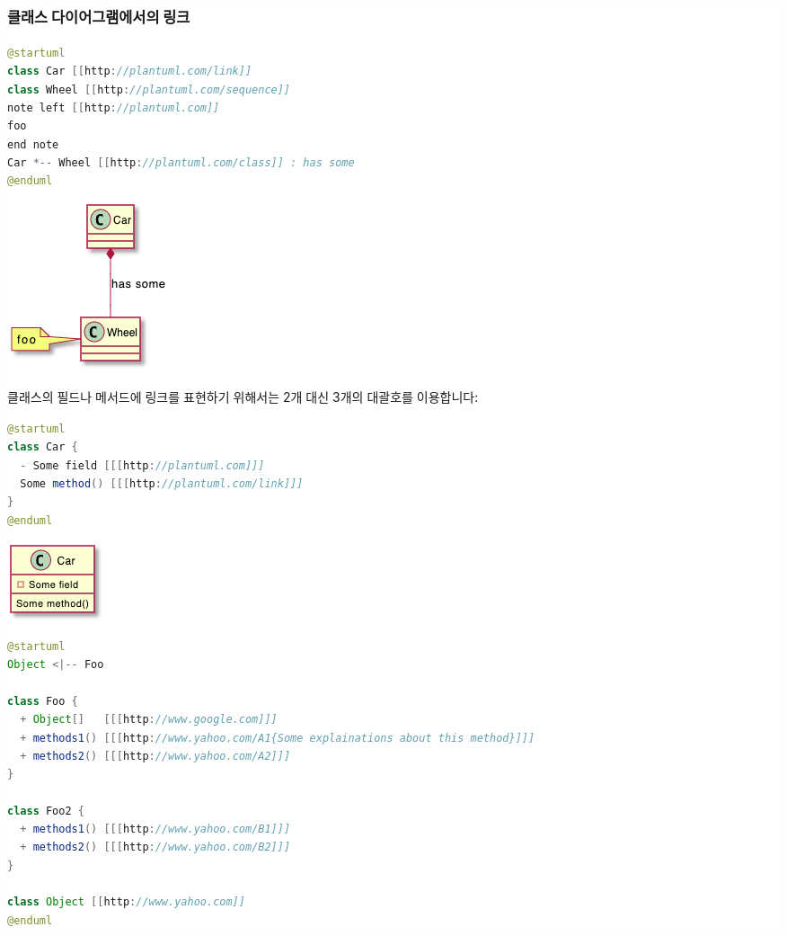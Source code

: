 ### 클래스 다이어그램에서의 링크
```java
@startuml
class Car [[http://plantuml.com/link]]
class Wheel [[http://plantuml.com/sequence]]
note left [[http://plantuml.com]]
foo
end note
Car *-- Wheel [[http://plantuml.com/class]] : has some
@enduml
```
![31-03](Captures/31-03.png)

클래스의 필드나 메서드에 링크를 표현하기 위해서는 2개 대신 3개의 대괄호를 이용합니다:
```java
@startuml
class Car {
  - Some field [[[http://plantuml.com]]]
  Some method() [[[http://plantuml.com/link]]]
}
@enduml
```
![31-04](Captures/31-04.png)

```java
@startuml
Object <|-- Foo

class Foo {
  + Object[]   [[[http://www.google.com]]]
  + methods1() [[[http://www.yahoo.com/A1{Some explainations about this method}]]]
  + methods2() [[[http://www.yahoo.com/A2]]]
}
  
class Foo2 {
  + methods1() [[[http://www.yahoo.com/B1]]]
  + methods2() [[[http://www.yahoo.com/B2]]]
}
  
class Object [[http://www.yahoo.com]]
@enduml
```